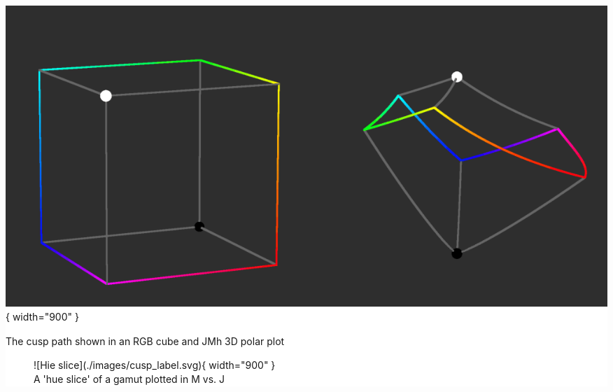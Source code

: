  ![The cusp path](./images/cusp_vis.gif){ width="900" }
  <figcaption>The cusp path shown in an RGB cube and JMh 3D polar plot</figcaption>
</figure>

<figure markdown>
 ![Hie slice](./images/cusp_label.svg){ width="900" }
  <figcaption>A 'hue slice' of a gamut plotted in M vs. J </figcaption>
</figure>
